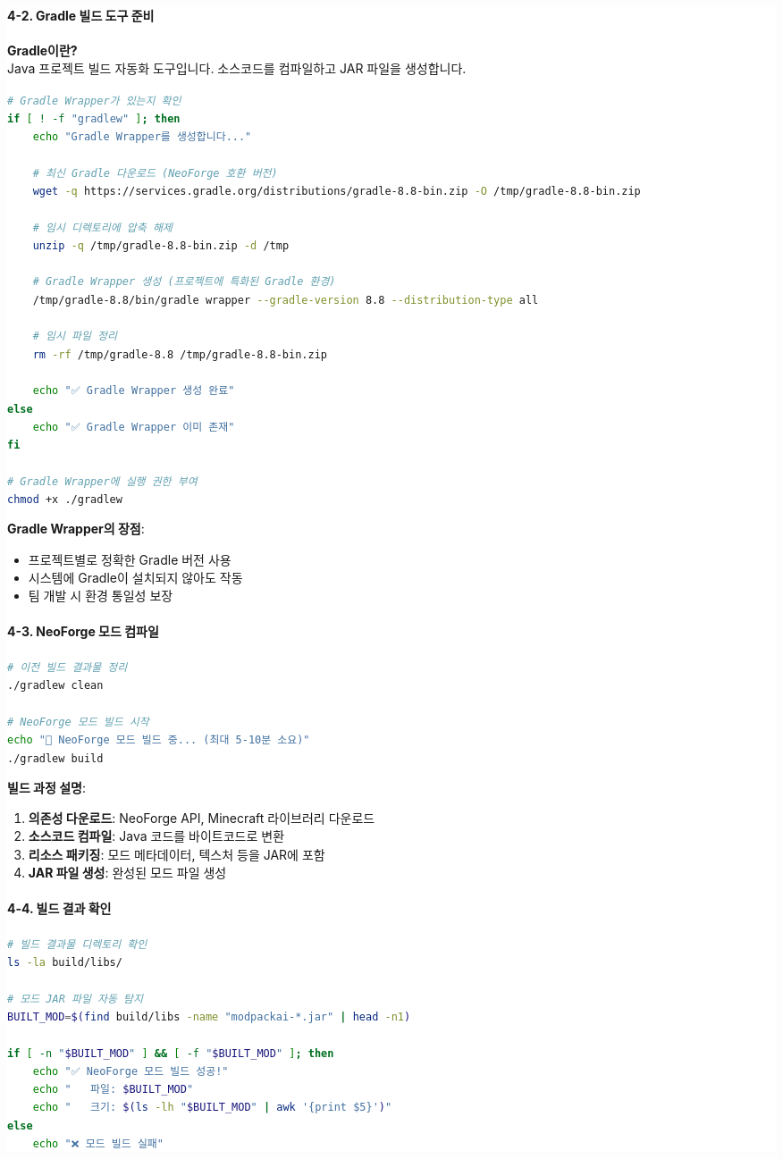 #### **4-2. Gradle 빌드 도구 준비**

**Gradle이란?**  
Java 프로젝트 빌드 자동화 도구입니다. 소스코드를 컴파일하고 JAR 파일을 생성합니다.

```bash
# Gradle Wrapper가 있는지 확인
if [ ! -f "gradlew" ]; then
    echo "Gradle Wrapper를 생성합니다..."
    
    # 최신 Gradle 다운로드 (NeoForge 호환 버전)
    wget -q https://services.gradle.org/distributions/gradle-8.8-bin.zip -O /tmp/gradle-8.8-bin.zip
    
    # 임시 디렉토리에 압축 해제
    unzip -q /tmp/gradle-8.8-bin.zip -d /tmp
    
    # Gradle Wrapper 생성 (프로젝트에 특화된 Gradle 환경)
    /tmp/gradle-8.8/bin/gradle wrapper --gradle-version 8.8 --distribution-type all
    
    # 임시 파일 정리
    rm -rf /tmp/gradle-8.8 /tmp/gradle-8.8-bin.zip
    
    echo "✅ Gradle Wrapper 생성 완료"
else
    echo "✅ Gradle Wrapper 이미 존재"
fi

# Gradle Wrapper에 실행 권한 부여
chmod +x ./gradlew
```

**Gradle Wrapper의 장점**:
- 프로젝트별로 정확한 Gradle 버전 사용
- 시스템에 Gradle이 설치되지 않아도 작동
- 팀 개발 시 환경 통일성 보장

#### **4-3. NeoForge 모드 컴파일**
```bash
# 이전 빌드 결과물 정리
./gradlew clean

# NeoForge 모드 빌드 시작
echo "🔨 NeoForge 모드 빌드 중... (최대 5-10분 소요)"
./gradlew build
```

**빌드 과정 설명**:
1. **의존성 다운로드**: NeoForge API, Minecraft 라이브러리 다운로드
2. **소스코드 컴파일**: Java 코드를 바이트코드로 변환
3. **리소스 패키징**: 모드 메타데이터, 텍스처 등을 JAR에 포함
4. **JAR 파일 생성**: 완성된 모드 파일 생성

#### **4-4. 빌드 결과 확인**
```bash
# 빌드 결과물 디렉토리 확인
ls -la build/libs/

# 모드 JAR 파일 자동 탐지
BUILT_MOD=$(find build/libs -name "modpackai-*.jar" | head -n1)

if [ -n "$BUILT_MOD" ] && [ -f "$BUILT_MOD" ]; then
    echo "✅ NeoForge 모드 빌드 성공!"
    echo "   파일: $BUILT_MOD"
    echo "   크기: $(ls -lh "$BUILT_MOD" | awk '{print $5}')"
else
    echo "❌ 모드 빌드 실패"
```